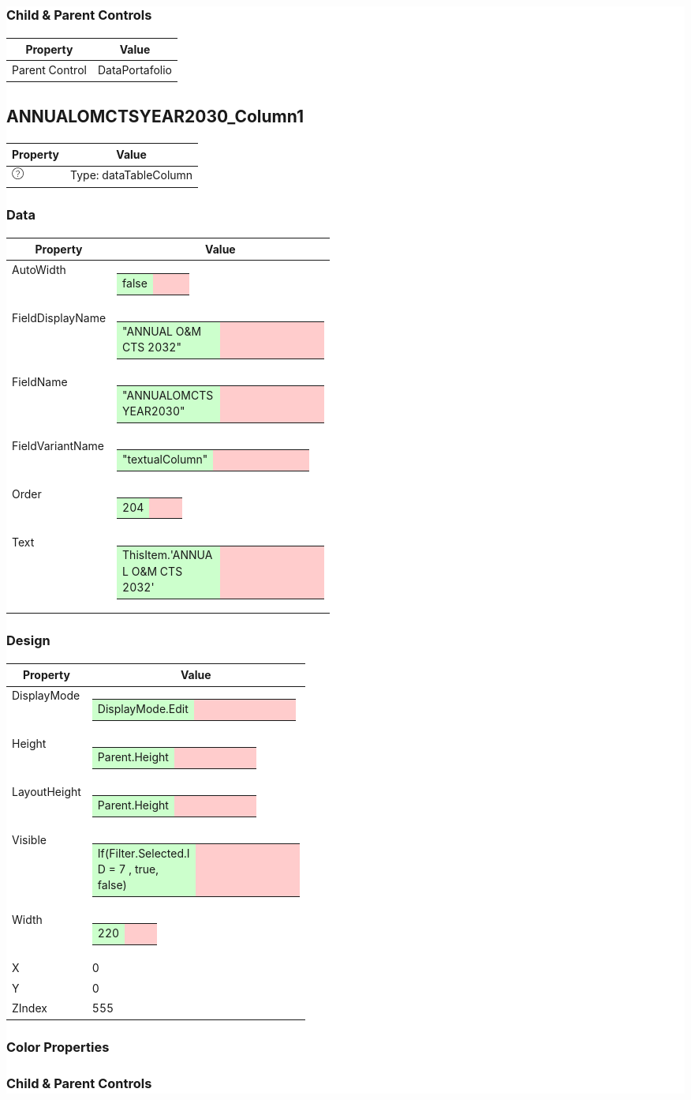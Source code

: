 ### Child & Parent Controls

| Property       | Value          |
| -------------- | -------------- |
| Parent Control | DataPortafolio |

## ANNUALOMCTSYEAR2030\_Column1

| Property                                          | Value                 |
| ------------------------------------------------- | --------------------- |
| ![dataTableColumn](resources/dataTableColumn.png) | Type: dataTableColumn |

### Data

| Property         | Value                                                                                                                                                                    |
| ---------------- | ------------------------------------------------------------------------------------------------------------------------------------------------------------------------ |
| AutoWidth        | <table border="0"><tr><td style="background-color:#ccffcc; width:50%;">false<td style="background-color:#ffcccc; width:50%;"></td></tr></table>                          |
| FieldDisplayName | <table border="0"><tr><td style="background-color:#ccffcc; width:50%;">"ANNUAL O&M CTS 2032"<td style="background-color:#ffcccc; width:50%;"></td></tr></table>          |
| FieldName        | <table border="0"><tr><td style="background-color:#ccffcc; width:50%;">"ANNUALOMCTSYEAR2030"<td style="background-color:#ffcccc; width:50%;"></td></tr></table>          |
| FieldVariantName | <table border="0"><tr><td style="background-color:#ccffcc; width:50%;">"textualColumn"<td style="background-color:#ffcccc; width:50%;"></td></tr></table>                |
| Order            | <table border="0"><tr><td style="background-color:#ccffcc; width:50%;">204<td style="background-color:#ffcccc; width:50%;"></td></tr></table>                            |
| Text             | <table border="0"><tr><td style="background-color:#ccffcc; width:50%;">ThisItem.'ANNUAL O&M CTS 2032'<td style="background-color:#ffcccc; width:50%;"></td></tr></table> |

### Design

| Property     | Value                                                                                                                                                                              |
| ------------ | ---------------------------------------------------------------------------------------------------------------------------------------------------------------------------------- |
| DisplayMode  | <table border="0"><tr><td style="background-color:#ccffcc; width:50%;">DisplayMode.Edit<td style="background-color:#ffcccc; width:50%;"></td></tr></table>                         |
| Height       | <table border="0"><tr><td style="background-color:#ccffcc; width:50%;">Parent.Height<td style="background-color:#ffcccc; width:50%;"></td></tr></table>                            |
| LayoutHeight | <table border="0"><tr><td style="background-color:#ccffcc; width:50%;">Parent.Height<td style="background-color:#ffcccc; width:50%;"></td></tr></table>                            |
| Visible      | <table border="0"><tr><td style="background-color:#ccffcc; width:50%;">If(Filter.Selected.ID = 7 , true, false)<td style="background-color:#ffcccc; width:50%;"></td></tr></table> |
| Width        | <table border="0"><tr><td style="background-color:#ccffcc; width:50%;">220<td style="background-color:#ffcccc; width:50%;"></td></tr></table>                                      |
| X            | 0                                                                                                                                                                                  |
| Y            | 0                                                                                                                                                                                  |
| ZIndex       | 555                                                                                                                                                                                |

### Color Properties

### Child & Parent Controls
